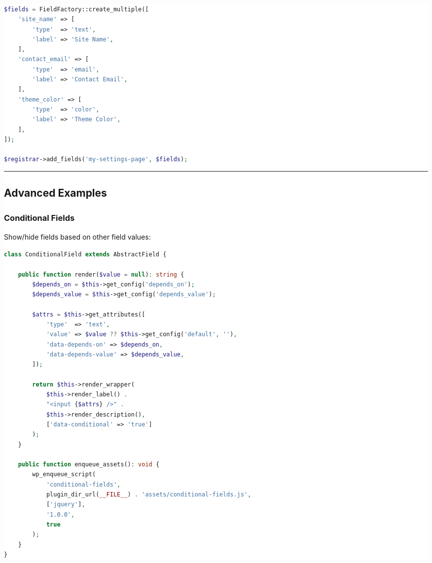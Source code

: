 ```php
$fields = FieldFactory::create_multiple([
    'site_name' => [
        'type'  => 'text',
        'label' => 'Site Name',
    ],
    'contact_email' => [
        'type'  => 'email',
        'label' => 'Contact Email',
    ],
    'theme_color' => [
        'type'  => 'color',
        'label' => 'Theme Color',
    ],
]);

$registrar->add_fields('my-settings-page', $fields);
```

---

## Advanced Examples

### Conditional Fields

Show/hide fields based on other field values:

```php
class ConditionalField extends AbstractField {
    
    public function render($value = null): string {
        $depends_on = $this->get_config('depends_on');
        $depends_value = $this->get_config('depends_value');
        
        $attrs = $this->get_attributes([
            'type'  => 'text',
            'value' => $value ?? $this->get_config('default', ''),
            'data-depends-on' => $depends_on,
            'data-depends-value' => $depends_value,
        ]);
        
        return $this->render_wrapper(
            $this->render_label() .
            "<input {$attrs} />" .
            $this->render_description(),
            ['data-conditional' => 'true']
        );
    }
    
    public function enqueue_assets(): void {
        wp_enqueue_script(
            'conditional-fields',
            plugin_dir_url(__FILE__) . 'assets/conditional-fields.js',
            ['jquery'],
            '1.0.0',
            true
        );
    }
}
```
